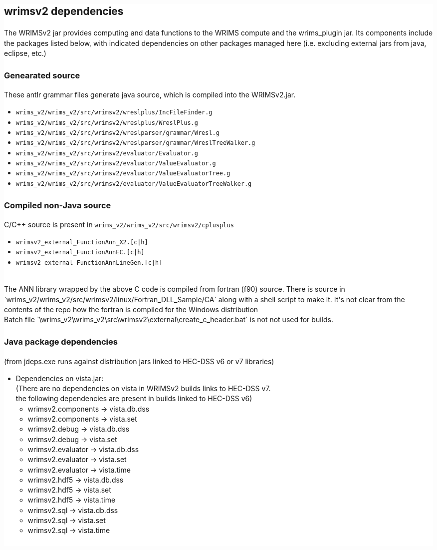 ## wrimsv2 dependencies
The WRIMSv2 jar provides computing and data functions to the WRIMS compute and the wrims_plugin jar. Its components include the packages
listed below, with indicated dependencies on other packages managed here (i.e. excluding external jars from java,
eclipse, etc.)
<br>
### Genearated source
These antlr grammar files generate java source, which is compiled into the WRIMSv2.jar.
- `wrims_v2/wrims_v2/src/wrimsv2/wreslplus/IncFileFinder.g`
- `wrims_v2/wrims_v2/src/wrimsv2/wreslplus/WreslPlus.g`
- `wrims_v2/wrims_v2/src/wrimsv2/wreslparser/grammar/Wresl.g`
- `wrims_v2/wrims_v2/src/wrimsv2/wreslparser/grammar/WreslTreeWalker.g`
- `wrims_v2/wrims_v2/src/wrimsv2/evaluator/Evaluator.g`
- `wrims_v2/wrims_v2/src/wrimsv2/evaluator/ValueEvaluator.g`
- `wrims_v2/wrims_v2/src/wrimsv2/evaluator/ValueEvaluatorTree.g`
- `wrims_v2/wrims_v2/src/wrimsv2/evaluator/ValueEvaluatorTreeWalker.g`

### Compiled non-Java source<br>
C/C++ source is present in `wrims_v2/wrims_v2/src/wrimsv2/cplusplus`
- `wrimsv2_external_FunctionAnn_X2.[c|h]`
- `wrimsv2_external_FunctionAnnEC.[c|h]`
- `wrimsv2_external_FunctionAnnLineGen.[c|h]`
<br>
The ANN library wrapped by the above C code is compiled from fortran (f90) source. There is source in
`wrims_v2/wrims_v2/src/wrimsv2/linux/Fortran_DLL_Sample/CA` along with a shell script to make it. 
It's not clear from the contents of the repo how the fortran is compiled for the Windows distribution
<br>
Batch file `\wrims_v2\wrims_v2\src\wrimsv2\external\create_c_header.bat` is not not used for builds.
<br>

### Java package dependencies 
(from jdeps.exe runs against distribution jars linked to HEC-DSS v6 or v7 libraries)

- Dependencies on vista.jar:<br>
(There are no dependencies on vista in WRIMSv2 builds links to HEC-DSS v7.<br>
the following dependencies are present in builds linked to HEC-DSS v6)
  - wrimsv2.components                                 -> vista.db.dss
  - wrimsv2.components                                 -> vista.set
  - wrimsv2.debug                                      -> vista.db.dss
  - wrimsv2.debug                                      -> vista.set
  - wrimsv2.evaluator                                  -> vista.db.dss
  - wrimsv2.evaluator                                  -> vista.set
  - wrimsv2.evaluator                                  -> vista.time
  - wrimsv2.hdf5                                       -> vista.db.dss
  - wrimsv2.hdf5                                       -> vista.set
  - wrimsv2.hdf5                                       -> vista.time
  - wrimsv2.sql                                        -> vista.db.dss
  - wrimsv2.sql                                        -> vista.set
  - wrimsv2.sql                                        -> vista.time<br><br>
